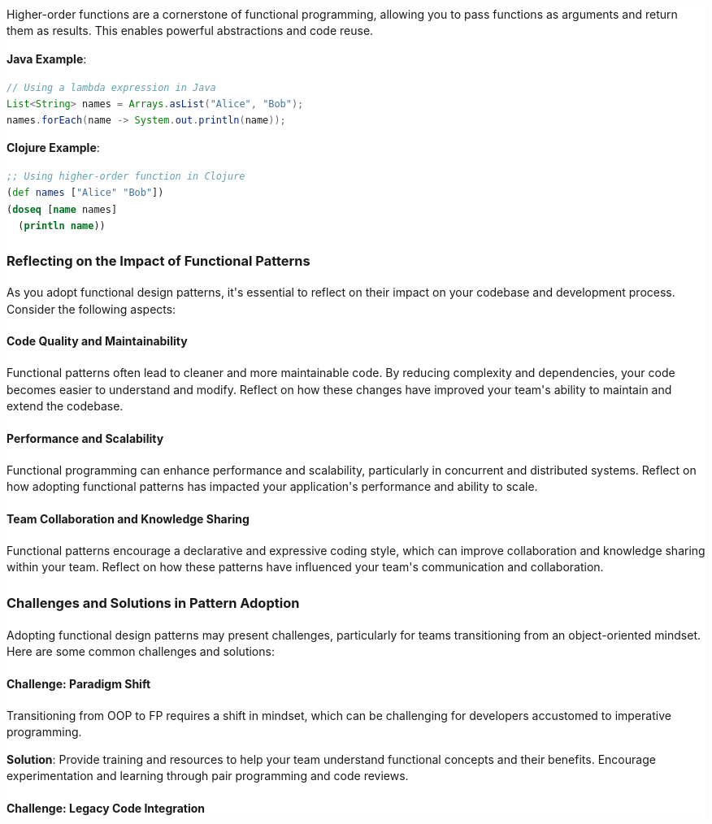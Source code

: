 Higher-order functions are a cornerstone of functional programming, allowing you to pass functions as arguments and return them as results. This enables powerful abstractions and code reuse.

**Java Example**:
```java
// Using a lambda expression in Java
List<String> names = Arrays.asList("Alice", "Bob");
names.forEach(name -> System.out.println(name));
```

**Clojure Example**:
```clojure
;; Using higher-order function in Clojure
(def names ["Alice" "Bob"])
(doseq [name names]
  (println name))
```

### Reflecting on the Impact of Functional Patterns

As you adopt functional design patterns, it's essential to reflect on their impact on your codebase and development process. Consider the following aspects:

#### Code Quality and Maintainability

Functional patterns often lead to cleaner and more maintainable code. By reducing complexity and dependencies, your code becomes easier to understand and modify. Reflect on how these changes have improved your team's ability to maintain and extend the codebase.

#### Performance and Scalability

Functional programming can enhance performance and scalability, particularly in concurrent and distributed systems. Reflect on how adopting functional patterns has impacted your application's performance and ability to scale.

#### Team Collaboration and Knowledge Sharing

Functional patterns encourage a declarative and expressive coding style, which can improve collaboration and knowledge sharing within your team. Reflect on how these patterns have influenced your team's communication and collaboration.

### Challenges and Solutions in Pattern Adoption

Adopting functional design patterns may present challenges, particularly for teams transitioning from an object-oriented mindset. Here are some common challenges and solutions:

#### Challenge: Paradigm Shift

Transitioning from OOP to FP requires a shift in mindset, which can be challenging for developers accustomed to imperative programming.

**Solution**: Provide training and resources to help your team understand functional concepts and their benefits. Encourage experimentation and learning through pair programming and code reviews.

#### Challenge: Legacy Code Integration
